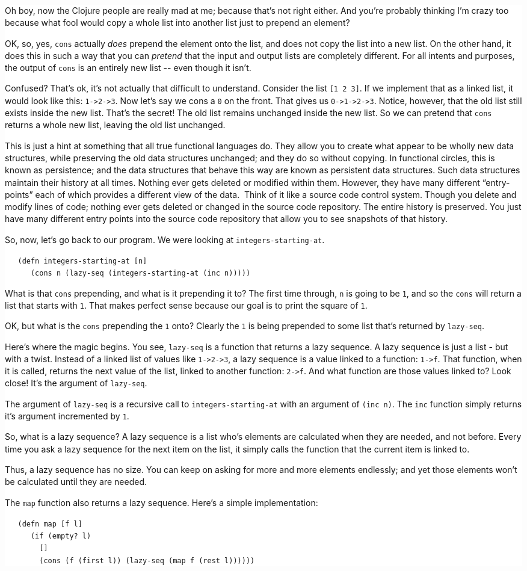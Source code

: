 Oh boy, now the Clojure people are really mad at me; because that’s not right either. And you’re probably thinking I’m crazy too because what fool would copy a whole list into another list just to prepend an element?

OK, so, yes, `cons` actually *does* prepend the element onto the list, and does not copy the list into a new list. On the other hand, it does this in such a way that you can *pretend* that the input and output lists are completely different. For all intents and purposes, the output of `cons` is an entirely new list -- even though it isn’t.

Confused? That’s ok, it’s not actually that difficult to understand. Consider the list `[1 2 3]`. If we implement that as a linked list, it would look like this: `1->2->3`. Now let’s say we cons a `0` on the front. That gives us `0->1->2->3`. Notice, however, that the old list still exists inside the new list. That’s the secret! The old list remains unchanged inside the new list. So we can pretend that `cons` returns a whole new list, leaving the old list unchanged.

This is just a hint at something that all true functional languages do. They allow you to create what appear to be wholly new data structures, while preserving the old data structures unchanged; and they do so without copying. In functional circles, this is known as persistence; and the data structures that behave this way are known as persistent data structures. Such data structures maintain their history at all times. Nothing ever gets deleted or modified within them. However, they have many different “entry-points” each of which provides a different view of the data.  Think of it like a source code control system. Though you delete and modify lines of code; nothing ever gets deleted or changed in the source code repository. The entire history is preserved. You just have many different entry points into the source code repository that allow you to see snapshots of that history.

So, now, let’s go back to our program. We were looking at `integers-starting-at`.

       (defn integers-starting-at [n]
          (cons n (lazy-seq (integers-starting-at (inc n)))))

What is that `cons` prepending, and what is it prepending it to? The first time through, `n` is going to be `1`, and so the `cons` will return a list that starts with `1`. That makes perfect sense because our goal is to print the square of `1`.

OK, but what is the `cons` prepending the `1` onto? Clearly the `1` is being prepended to some list that’s returned by `lazy-seq`.

Here’s where the magic begins. You see, `lazy-seq` is a function that returns a lazy sequence. A lazy sequence is just a list - but with a twist. Instead of a linked list of values like `1->2->3`, a lazy sequence is a value linked to a function: `1->f`. That function, when it is called, returns the next value of the list, linked to another function: `2->f`. And what function are those values linked to? Look close! It’s the argument of `lazy-seq`.

The argument of `lazy-seq` is a recursive call to `integers-starting-at` with an argument of `(inc n)`. The `inc` function simply returns it’s argument incremented by `1`.

So, what is a lazy sequence? A lazy sequence is a list who’s elements are calculated when they are needed, and not before. Every time you ask a lazy sequence for the next item on the list, it simply calls the function that the current item is linked to.

Thus, a lazy sequence has no size. You can keep on asking for more and more elements endlessly; and yet those elements won’t be calculated until they are needed.

The `map` function also returns a lazy sequence. Here’s a simple implementation:

       (defn map [f l]
          (if (empty? l)
            []
            (cons (f (first l)) (lazy-seq (map f (rest l))))))
